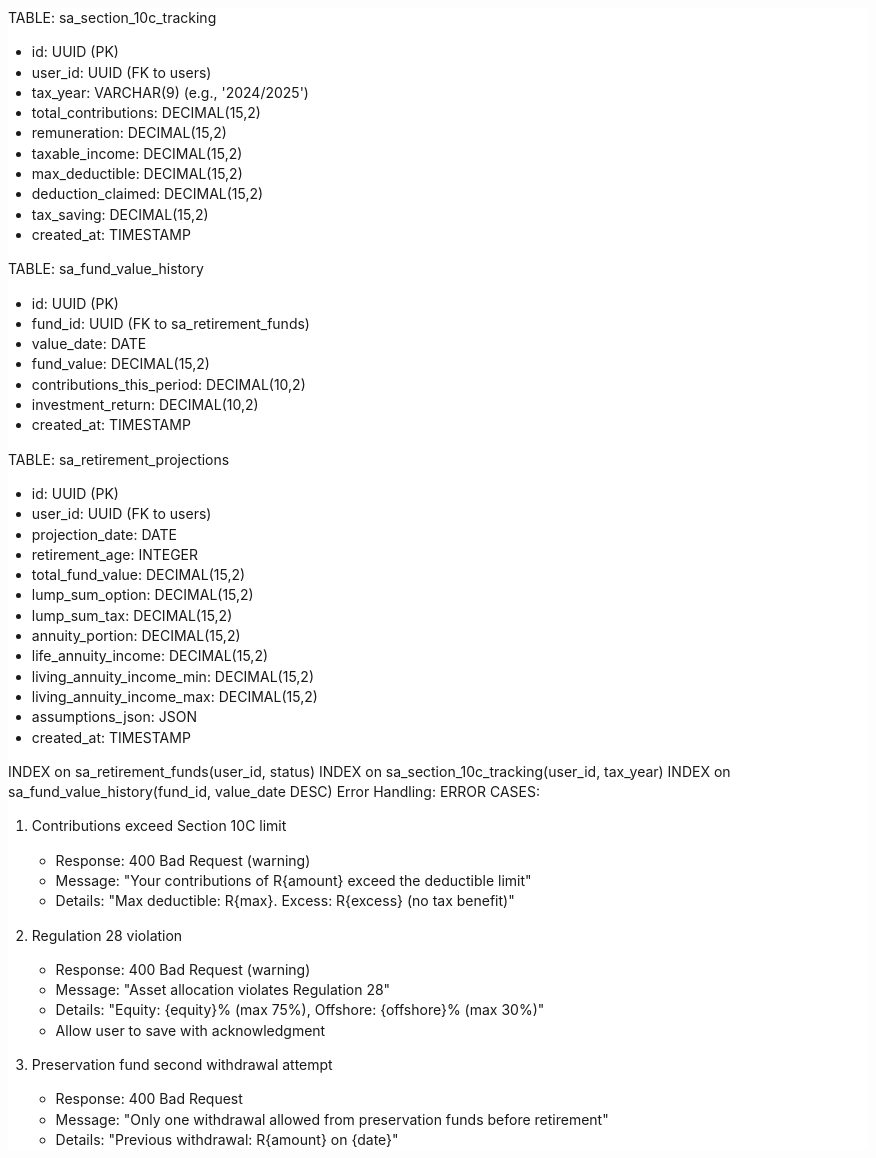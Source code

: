 TABLE: sa_section_10c_tracking
- id: UUID (PK)
- user_id: UUID (FK to users)
- tax_year: VARCHAR(9) (e.g., '2024/2025')
- total_contributions: DECIMAL(15,2)
- remuneration: DECIMAL(15,2)
- taxable_income: DECIMAL(15,2)
- max_deductible: DECIMAL(15,2)
- deduction_claimed: DECIMAL(15,2)
- tax_saving: DECIMAL(15,2)
- created_at: TIMESTAMP

TABLE: sa_fund_value_history
- id: UUID (PK)
- fund_id: UUID (FK to sa_retirement_funds)
- value_date: DATE
- fund_value: DECIMAL(15,2)
- contributions_this_period: DECIMAL(10,2)
- investment_return: DECIMAL(10,2)
- created_at: TIMESTAMP

TABLE: sa_retirement_projections
- id: UUID (PK)
- user_id: UUID (FK to users)
- projection_date: DATE
- retirement_age: INTEGER
- total_fund_value: DECIMAL(15,2)
- lump_sum_option: DECIMAL(15,2)
- lump_sum_tax: DECIMAL(15,2)
- annuity_portion: DECIMAL(15,2)
- life_annuity_income: DECIMAL(15,2)
- living_annuity_income_min: DECIMAL(15,2)
- living_annuity_income_max: DECIMAL(15,2)
- assumptions_json: JSON
- created_at: TIMESTAMP

INDEX on sa_retirement_funds(user_id, status)
INDEX on sa_section_10c_tracking(user_id, tax_year)
INDEX on sa_fund_value_history(fund_id, value_date DESC)
Error Handling:
ERROR CASES:
1. Contributions exceed Section 10C limit
   - Response: 400 Bad Request (warning)
   - Message: "Your contributions of R{amount} exceed the deductible limit"
   - Details: "Max deductible: R{max}. Excess: R{excess} (no tax benefit)"
   
2. Regulation 28 violation
   - Response: 400 Bad Request (warning)
   - Message: "Asset allocation violates Regulation 28"
   - Details: "Equity: {equity}% (max 75%), Offshore: {offshore}% (max 30%)"
   - Allow user to save with acknowledgment
   
3. Preservation fund second withdrawal attempt
   - Response: 400 Bad Request
   - Message: "Only one withdrawal allowed from preservation funds before retirement"
   - Details: "Previous withdrawal: R{amount} on {date}"
   